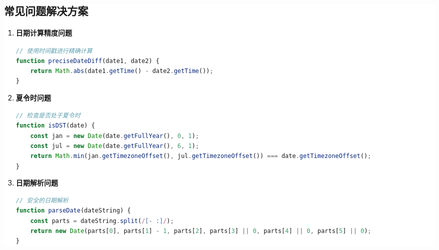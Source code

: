 ## 常见问题解决方案

1. **日期计算精度问题**

   ```javascript
   // 使用时间戳进行精确计算
   function preciseDateDiff(date1, date2) {
       return Math.abs(date1.getTime() - date2.getTime());
   }
   ```

2. **夏令时问题**

   ```javascript
   // 检查是否处于夏令时
   function isDST(date) {
       const jan = new Date(date.getFullYear(), 0, 1);
       const jul = new Date(date.getFullYear(), 6, 1);
       return Math.min(jan.getTimezoneOffset(), jul.getTimezoneOffset()) === date.getTimezoneOffset();
   }
   ```

3. **日期解析问题**

   ```javascript
   // 安全的日期解析
   function parseDate(dateString) {
       const parts = dateString.split(/[- :]/);
       return new Date(parts[0], parts[1] - 1, parts[2], parts[3] || 0, parts[4] || 0, parts[5] || 0);
   }
   ```
